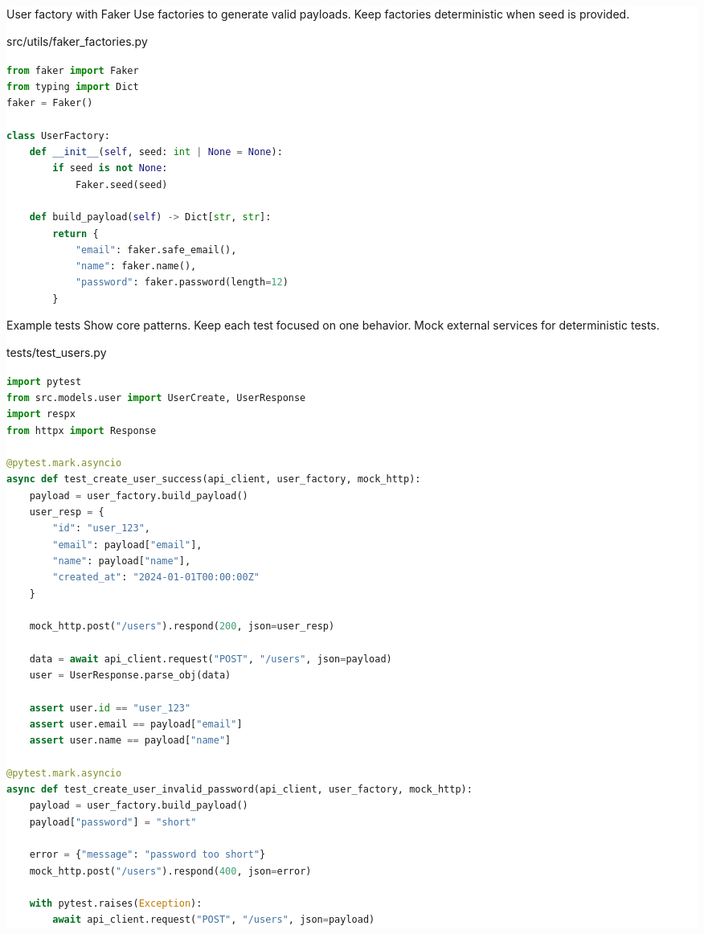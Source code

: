 User factory with Faker
Use factories to generate valid payloads. Keep factories deterministic when seed is provided.

src/utils/faker_factories.py
```python
from faker import Faker
from typing import Dict
faker = Faker()

class UserFactory:
    def __init__(self, seed: int | None = None):
        if seed is not None:
            Faker.seed(seed)

    def build_payload(self) -> Dict[str, str]:
        return {
            "email": faker.safe_email(),
            "name": faker.name(),
            "password": faker.password(length=12)
        }
```

Example tests
Show core patterns. Keep each test focused on one behavior. Mock external services for deterministic tests.

tests/test_users.py
```python
import pytest
from src.models.user import UserCreate, UserResponse
import respx
from httpx import Response

@pytest.mark.asyncio
async def test_create_user_success(api_client, user_factory, mock_http):
    payload = user_factory.build_payload()
    user_resp = {
        "id": "user_123",
        "email": payload["email"],
        "name": payload["name"],
        "created_at": "2024-01-01T00:00:00Z"
    }

    mock_http.post("/users").respond(200, json=user_resp)

    data = await api_client.request("POST", "/users", json=payload)
    user = UserResponse.parse_obj(data)

    assert user.id == "user_123"
    assert user.email == payload["email"]
    assert user.name == payload["name"]

@pytest.mark.asyncio
async def test_create_user_invalid_password(api_client, user_factory, mock_http):
    payload = user_factory.build_payload()
    payload["password"] = "short"

    error = {"message": "password too short"}
    mock_http.post("/users").respond(400, json=error)

    with pytest.raises(Exception):
        await api_client.request("POST", "/users", json=payload)
```
